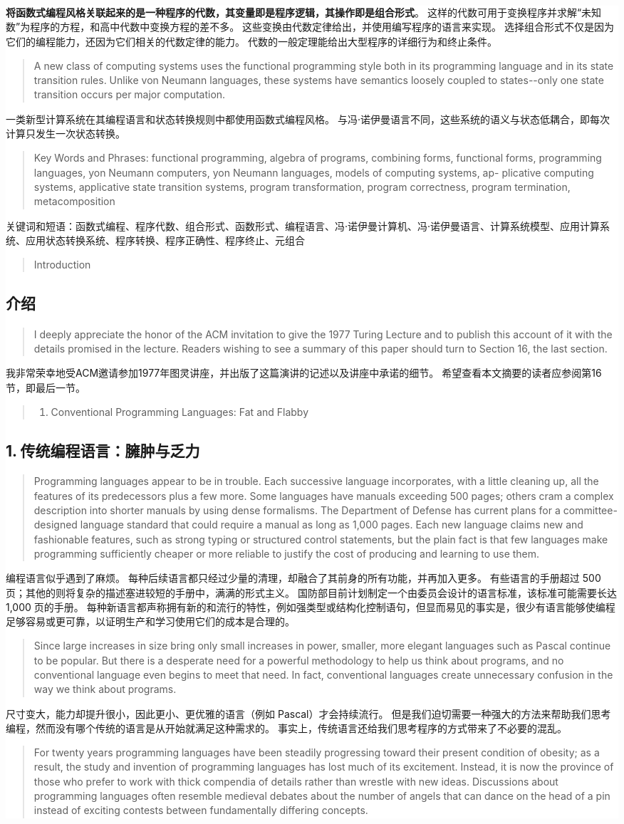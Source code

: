 **将函数式编程风格关联起来的是一种程序的代数，其变量即是程序逻辑，其操作即是组合形式**。 这样的代数可用于变换程序并求解“未知数”为程序的方程，和高中代数中变换方程的差不多。 这些变换由代数定律给出，并使用编写程序的语言来实现。 选择组合形式不仅是因为它们的编程能力，还因为它们相关的代数定律的能力。 代数的一般定理能给出大型程序的详细行为和终止条件。

> A new class of computing systems uses the functional programming style both in its programming language and in its state transition rules. Unlike von Neumann languages, these systems have semantics loosely coupled to states--only one state transition occurs per major computation.

一类新型计算系统在其编程语言和状态转换规则中都使用函数式编程风格。 与冯·诺伊曼语言不同，这些系统的语义与状态低耦合，即每次计算只发生一次状态转换。

> Key Words and Phrases: functional programming, algebra of programs, combining forms, functional forms, programming languages, yon Neumann computers, yon Neumann languages, models of computing systems, ap- plicative computing systems, applicative state transition systems, program transformation, program correctness, program termination, metacomposition

关键词和短语：函数式编程、程序代数、组合形式、函数形式、编程语言、冯·诺伊曼计算机、冯·诺伊曼语言、计算系统模型、应用计算系统、应用状态转换系统、程序转换、程序正确性、程序终止、元组合

> Introduction 

## 介绍

> I deeply appreciate the honor of the ACM invitation to give the 1977 Turing Lecture and to publish this account of it with the details promised in the lecture. Readers wishing to see a summary of this paper should turn to Section 16, the last section.

我非常荣幸地受ACM邀请参加1977年图灵讲座，并出版了这篇演讲的记述以及讲座中承诺的细节。 希望查看本文摘要的读者应参阅第16节，即最后一节。

> 1. Conventional Programming Languages: Fat and Flabby 

## 1. 传统编程语言：臃肿与乏力

> Programming languages appear to be in trouble. Each successive language incorporates, with a little cleaning up, all the features of its predecessors plus a few more. Some languages have manuals exceeding 500 pages; others cram a complex description into shorter manuals by using dense formalisms. The Department of Defense has current plans for a committee-designed language standard that could require a manual as long as 1,000 pages. Each new language claims new and fashionable features, such as strong typing or structured control statements, but the plain fact is that few languages make programming sufficiently cheaper or more reliable to justify the cost of producing and learning to use them. 

编程语言似乎遇到了麻烦。 每种后续语言都只经过少量的清理，却融合了其前身的所有功能，并再加入更多。 有些语言的手册超过 500 页；其他的则将复杂的描述塞进较短的手册中，满满的形式主义。 国防部目前计划制定一个由委员会设计的语言标准，该标准可能需要长达 1,000 页的手册。 每种新语言都声称拥有新的和流行的特性，例如强类型或结构化控制语句，但显而易见的事实是，很少有语言能够使编程足够容易或更可靠，以证明生产和学习使用它们的成本是合理的。

> Since large increases in size bring only small increases in power, smaller, more elegant languages such as Pascal continue to be popular. But there is a desperate need for a powerful methodology to help us think about programs, and no conventional language even begins to meet that need. In fact, conventional languages create unnecessary confusion in the way we think about programs.

尺寸变大，能力却提升很小，因此更小、更优雅的语言（例如 Pascal）才会持续流行。 但是我们迫切需要一种强大的方法来帮助我们思考编程，然而没有哪个传统的语言是从开始就满足这种需求的。 事实上，传统语言还给我们思考程序的方式带来了不必要的混乱。

> For twenty years programming languages have been steadily progressing toward their present condition of obesity; as a result, the study and invention of programming languages has lost much of its excitement. Instead, it is now the province of those who prefer to work with thick compendia of details rather than wrestle with new ideas. Discussions about programming languages often resemble medieval debates about the number of angels that can dance on the head of a pin instead of exciting contests between fundamentally differing concepts.

